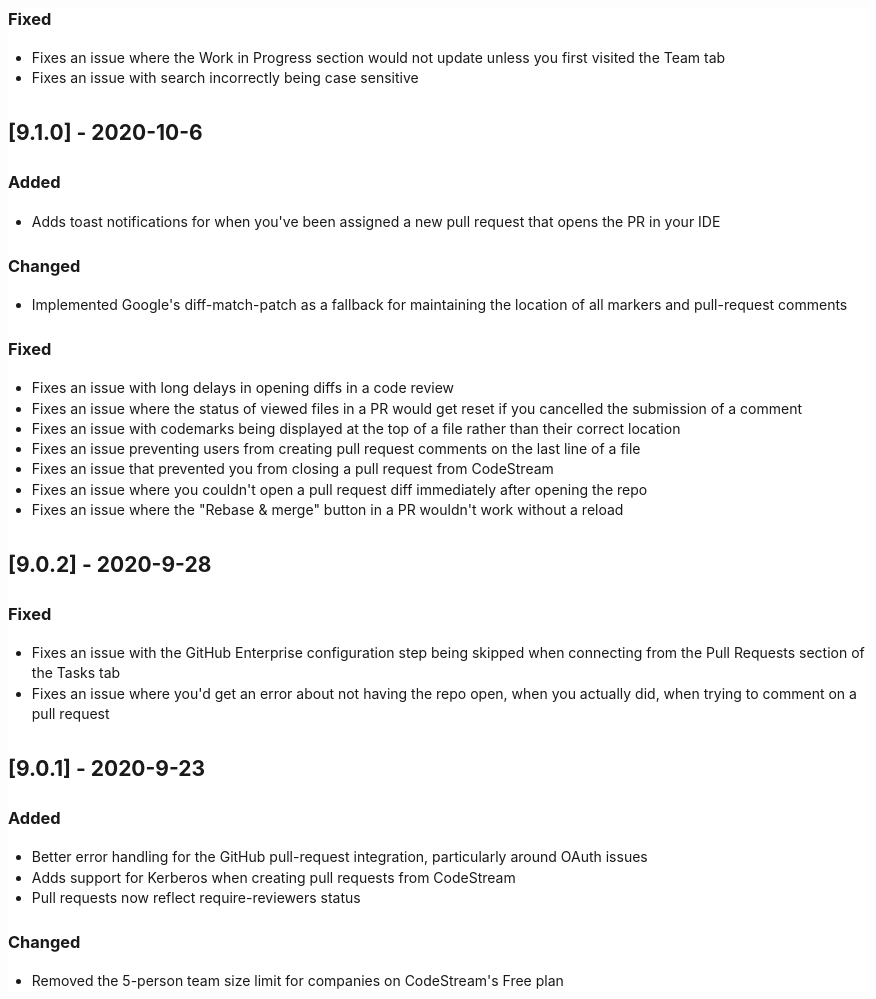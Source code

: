 ### Fixed

- Fixes an issue where the Work in Progress section would not update unless you first visited the Team tab
- Fixes an issue with search incorrectly being case sensitive

## [9.1.0] - 2020-10-6

### Added

- Adds toast notifications for when you've been assigned a new pull request that opens the PR in your IDE

### Changed

- Implemented Google's diff-match-patch as a fallback for maintaining the location of all markers and pull-request comments

### Fixed

- Fixes an issue with long delays in opening diffs in a code review
- Fixes an issue where the status of viewed files in a PR would get reset if you cancelled the submission of a comment
- Fixes an issue with codemarks being displayed at the top of a file rather than their correct location
- Fixes an issue preventing users from creating pull request comments on the last line of a file
- Fixes an issue that prevented you from closing a pull request from CodeStream
- Fixes an issue where you couldn't open a pull request diff immediately after opening the repo
- Fixes an issue where the "Rebase & merge" button in a PR wouldn't work without a reload

## [9.0.2] - 2020-9-28

### Fixed

- Fixes an issue with the GitHub Enterprise configuration step being skipped when connecting from the Pull Requests section of the Tasks tab
- Fixes an issue where you'd get an error about not having the repo open, when you actually did, when trying to comment on a pull request

## [9.0.1] - 2020-9-23

### Added

- Better error handling for the GitHub pull-request integration, particularly around OAuth issues
- Adds support for Kerberos when creating pull requests from CodeStream
- Pull requests now reflect require-reviewers status

### Changed

- Removed the 5-person team size limit for companies on CodeStream's Free plan
